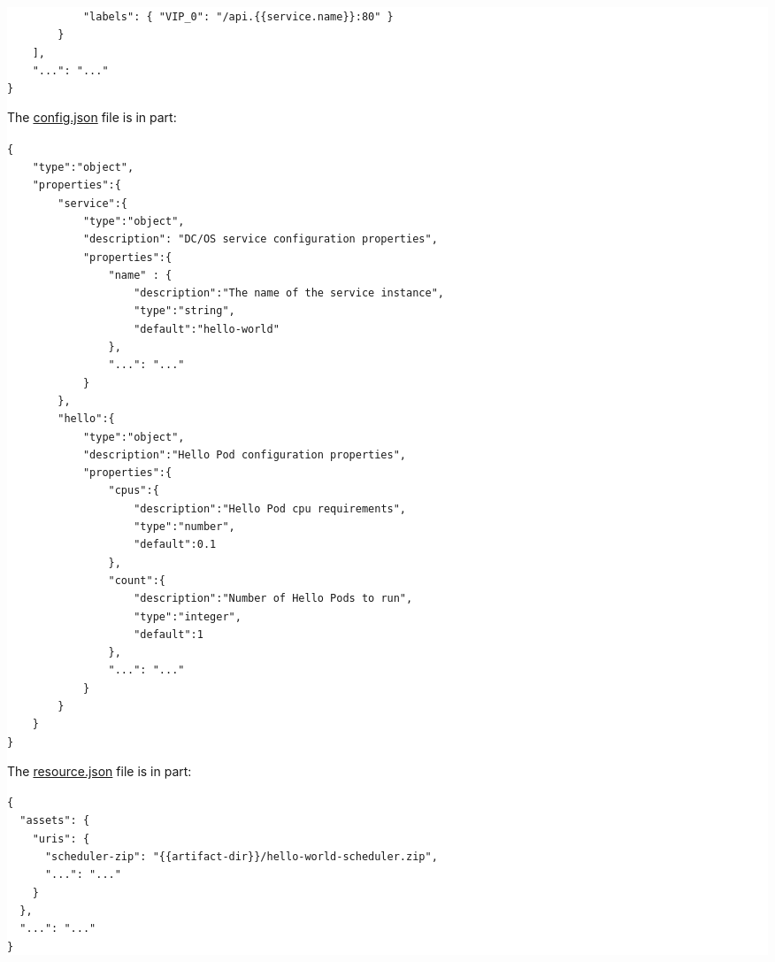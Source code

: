 ```
            "labels": { "VIP_0": "/api.{{service.name}}:80" }
        }
    ],
    "...": "..."
}
```

The [config.json](https://github.com/mesosphere/dcos-commons/blob/master/frameworks/helloworld/universe/config.json) file is in part:

```
{
    "type":"object",
    "properties":{
        "service":{
            "type":"object",
            "description": "DC/OS service configuration properties",
            "properties":{
                "name" : {
                    "description":"The name of the service instance",
                    "type":"string",
                    "default":"hello-world"
                },
                "...": "..."
            }
        },
        "hello":{
            "type":"object",
            "description":"Hello Pod configuration properties",
            "properties":{
                "cpus":{
                    "description":"Hello Pod cpu requirements",
                    "type":"number",
                    "default":0.1
                },
                "count":{
                    "description":"Number of Hello Pods to run",
                    "type":"integer",
                    "default":1
                },
                "...": "..."
            }
        }
    }
}
```

The [resource.json](https://github.com/mesosphere/dcos-commons/blob/master/frameworks/helloworld/universe/resource.json) file is in part:

```
{
  "assets": {
    "uris": {
      "scheduler-zip": "{{artifact-dir}}/hello-world-scheduler.zip",
      "...": "..."
    }
  },
  "...": "..."
}
```
